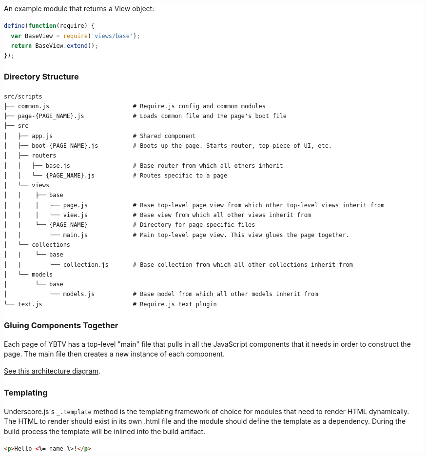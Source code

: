 An example module that returns a View object:

```js
define(function(require) {
  var BaseView = require('views/base');
  return BaseView.extend();
});
```

### Directory Structure
```
src/scripts
├── common.js                        # Require.js config and common modules
├── page-{PAGE_NAME}.js              # Loads common file and the page's boot file
├── src
│   ├── app.js                       # Shared component
│   ├── boot-{PAGE_NAME}.js          # Boots up the page. Starts router, top-piece of UI, etc.
│   ├── routers
│   │   ├── base.js                  # Base router from which all others inherit
│   │   └── {PAGE_NAME}.js           # Routes specific to a page
│   └── views
│   |    ├── base
│   |    │   ├── page.js             # Base top-level page view from which other top-level views inherit from
│   |    │   └── view.js             # Base view from which all other views inherit from
│   |    └── {PAGE_NAME}             # Directory for page-specific files
│   |        └── main.js             # Main top-level page view. This view glues the page together.
│   └── collections
│   |    └── base
│   |        └── collection.js       # Base collection from which all other collections inherit from
│   └── models
│        └── base
│            └── models.js           # Base model from which all other models inherit from
└── text.js                          # Require.js text plugin
```

### Gluing Components Together
Each page of YBTV has a top-level "main" file that pulls in all the JavaScript components that it needs in order to construct the page. The main file then creates a new instance of each component.

[See this architecture diagram](https://www.draw.io/#G0B_VhbqnKvCvGNGJDRHNCUHVIbzA).

### Templating
Underscore.js's `_.template` method is the templating framework of choice for modules that need to render HTML dynamically. The HTML to render should exist in its own .html file and the module should define the template as a dependency. During the build process the template will be inlined into the build artifact.

```html
<p>Hello <%= name %>!</p>
```
